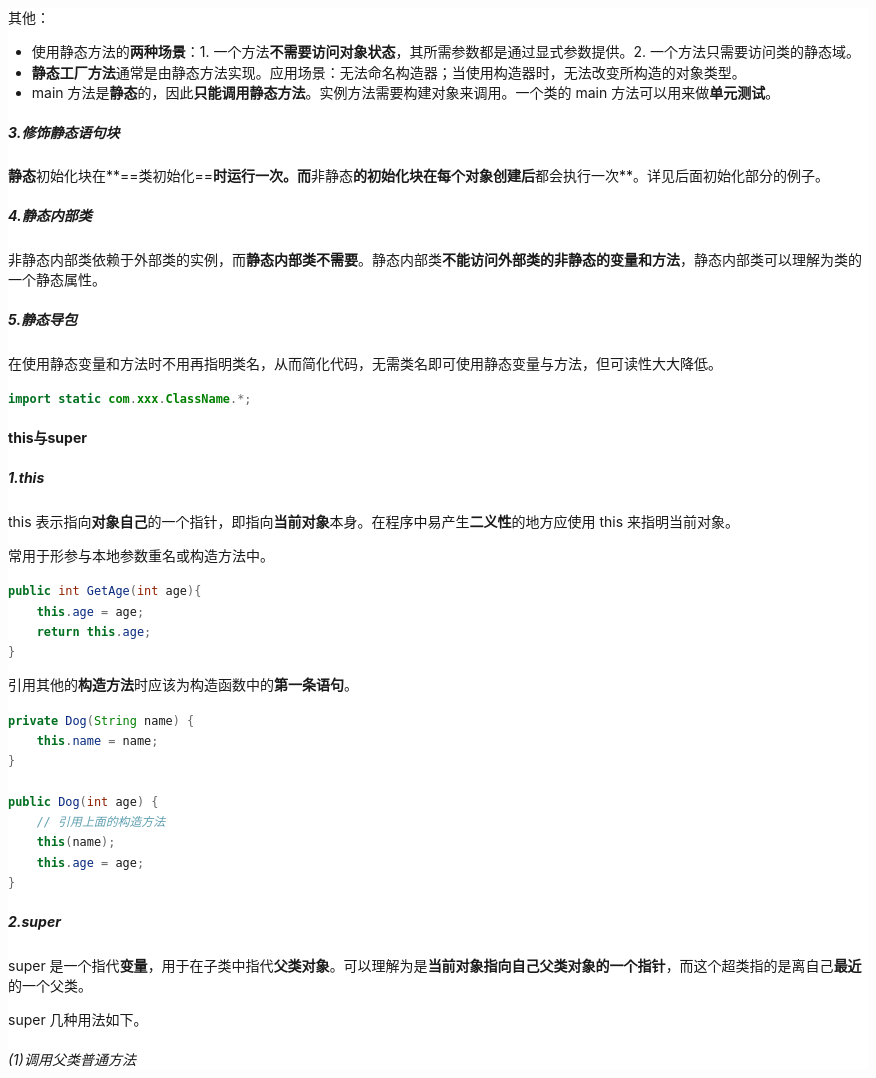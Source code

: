 其他：

- 使用静态方法的**两种场景**：1. 一个方法**不需要访问对象状态**，其所需参数都是通过显式参数提供。2. 一个方法只需要访问类的静态域。
- **静态工厂方法**通常是由静态方法实现。应用场景：无法命名构造器；当使用构造器时，无法改变所构造的对象类型。
- main 方法是**静态**的，因此**只能调用静态方法**。实例方法需要构建对象来调用。一个类的 main 方法可以用来做**单元测试**。

##### 3.修饰静态语句块

**静态**初始化块在**==类初始化==**时运行一次。而**非静态**的初始化块在每个对象创建后**都会执行一次**。详见后面初始化部分的例子。

##### 4.静态内部类

非静态内部类依赖于外部类的实例，而**静态内部类不需要**。静态内部类**不能访问外部类的非静态的变量和方法**，静态内部类可以理解为类的一个静态属性。

##### 5.静态导包

在使用静态变量和方法时不用再指明类名，从而简化代码，无需类名即可使用静态变量与方法，但可读性大大降低。

```java
import static com.xxx.ClassName.*;
```

#### this与super

##### 1.this

this 表示指向**对象自己**的一个指针，即指向**当前对象**本身。在程序中易产生**二义性**的地方应使用 this 来指明当前对象。

常用于形参与本地参数重名或构造方法中。

```java
public int GetAge(int age){
    this.age = age;
    return this.age;
}
```

引用其他的**构造方法**时应该为构造函数中的**第一条语句**。

```java
private Dog(String name) { 
    this.name = name;
}

public Dog(int age) { 
    // 引用上面的构造方法
    this(name);
    this.age = age;
} 
```

##### 2.super

super 是一个指代**变量**，用于在子类中指代**父类对象**。可以理解为是**当前对象指向自己父类对象的一个指针**，而这个超类指的是离自己**最近**的一个父类。

super 几种用法如下。

###### (1)调用父类普通方法
